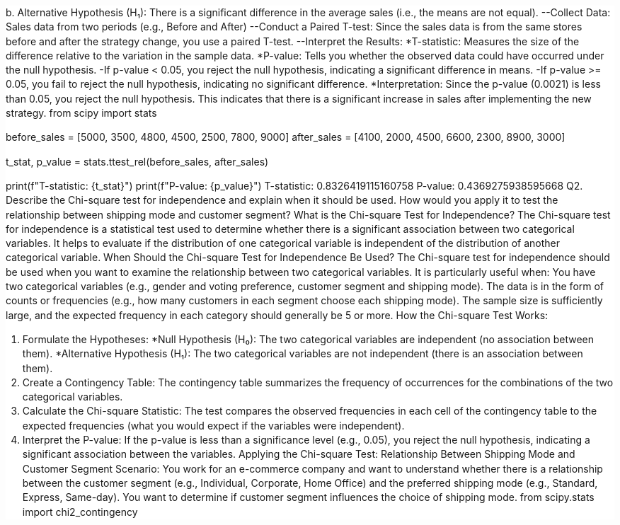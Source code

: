 b. Alternative Hypothesis (H₁): There is a significant difference in the average sales (i.e., the means are not equal).
--Collect Data:
Sales data from two periods (e.g., Before and After)
--Conduct a Paired T-test:
Since the sales data is from the same stores before and after the strategy change, you use a paired T-test.
--Interpret the Results:
*T-statistic: Measures the size of the difference relative to the variation in the sample data.
*P-value: Tells you whether the observed data could have occurred under the null hypothesis.
-If p-value < 0.05, you reject the null hypothesis, indicating a significant difference in means.
-If p-value >= 0.05, you fail to reject the null hypothesis, indicating no significant difference.
*Interpretation: Since the p-value (0.0021) is less than 0.05, you reject the null hypothesis. This indicates that there is a significant increase in sales after implementing the new strategy.
from scipy import stats


before_sales = [5000, 3500, 4800, 4500, 2500, 7800, 9000]
after_sales = [4100, 2000, 4500, 6600, 2300, 8900, 3000]


t_stat, p_value = stats.ttest_rel(before_sales, after_sales)

print(f"T-statistic: {t_stat}")
print(f"P-value: {p_value}")
T-statistic: 0.8326419115160758
P-value: 0.4369275938595668
Q2. Describe the Chi-square test for independence and explain when it should be used. How would you apply it to test the relationship between shipping mode and customer segment?
What is the Chi-square Test for Independence?
The Chi-square test for independence is a statistical test used to determine whether there is a significant association between two categorical variables. It helps to evaluate if the distribution of one categorical variable is independent of the distribution of another categorical variable.
When Should the Chi-square Test for Independence Be Used? The Chi-square test for independence should be used when you want to examine the relationship between two categorical variables.
It is particularly useful when:
You have two categorical variables (e.g., gender and voting preference, customer segment and shipping mode).
The data is in the form of counts or frequencies (e.g., how many customers in each segment choose each shipping mode).
The sample size is sufficiently large, and the expected frequency in each category should generally be 5 or more.
How the Chi-square Test Works:
1. Formulate the Hypotheses:
*Null Hypothesis (H₀): The two categorical variables are independent (no association between them).
*Alternative Hypothesis (H₁): The two categorical variables are not independent (there is an association between them).
1.	Create a Contingency Table:
The contingency table summarizes the frequency of occurrences for the combinations of the two categorical variables.
2.	Calculate the Chi-square Statistic:
The test compares the observed frequencies in each cell of the contingency table to the expected frequencies (what you would expect if the variables were independent).
3.	Interpret the P-value:
If the p-value is less than a significance level (e.g., 0.05), you reject the null hypothesis, indicating a significant association between the variables.
Applying the Chi-square Test: Relationship Between Shipping Mode and Customer Segment
Scenario: You work for an e-commerce company and want to understand whether there is a relationship between the customer segment (e.g., Individual, Corporate, Home Office) and the preferred shipping mode (e.g., Standard, Express, Same-day). You want to determine if customer segment influences the choice of shipping mode.
from scipy.stats import chi2_contingency
